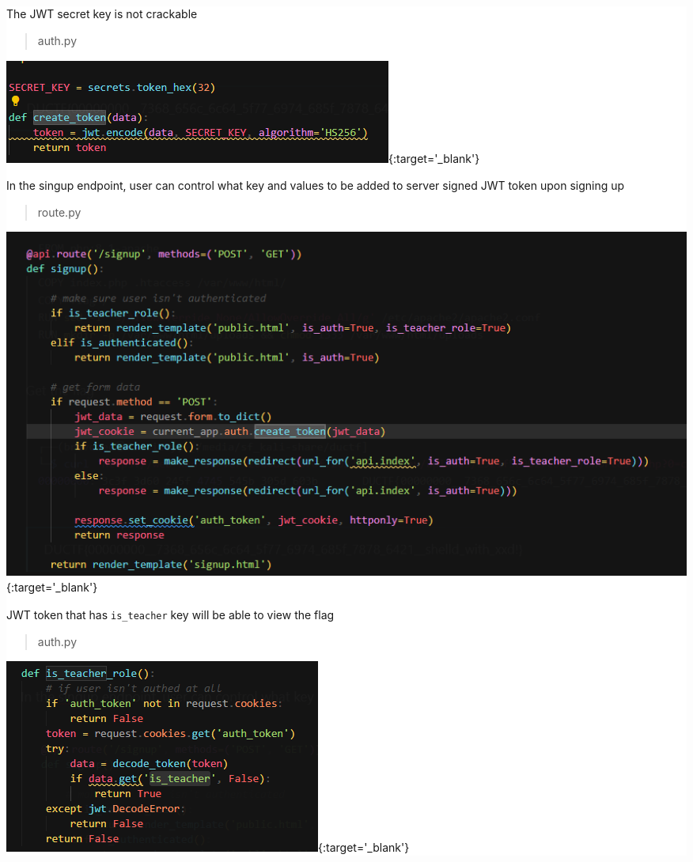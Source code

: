 The JWT secret key is not crackable

> auth.py

![](/assets/obsidian/0f9413fcfd11b80700e50aa5021d14b0.png){:target='_blank'}

In the singup endpoint, user can control what key and values to be added to server signed JWT token upon signing up

> route.py

![](/assets/obsidian/cbfe3978f7803828a2e3f2313e6608c9.png){:target='_blank'}

JWT token that has `is_teacher` key will be able to view the flag

> auth.py

![](/assets/obsidian/d0e1cb98b1fd159486b2b6334a1139b2.png){:target='_blank'}
